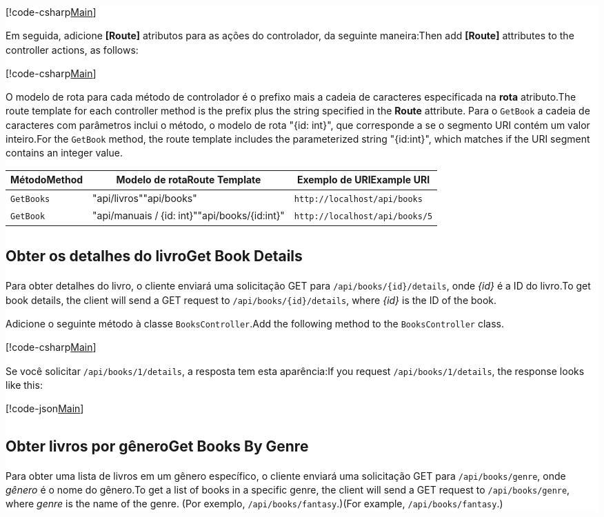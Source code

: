 [!code-csharp[Main](create-a-rest-api-with-attribute-routing/samples/sample11.cs?highlight=1)]

<span data-ttu-id="eeaa8-196">Em seguida, adicione **[Route]** atributos para as ações do controlador, da seguinte maneira:</span><span class="sxs-lookup"><span data-stu-id="eeaa8-196">Then add **[Route]** attributes to the controller actions, as follows:</span></span>

[!code-csharp[Main](create-a-rest-api-with-attribute-routing/samples/sample12.cs?highlight=1,7)]

<span data-ttu-id="eeaa8-197">O modelo de rota para cada método de controlador é o prefixo mais a cadeia de caracteres especificada na **rota** atributo.</span><span class="sxs-lookup"><span data-stu-id="eeaa8-197">The route template for each controller method is the prefix plus the string specified in the **Route** attribute.</span></span> <span data-ttu-id="eeaa8-198">Para o `GetBook` a cadeia de caracteres com parâmetros inclui o método, o modelo de rota &quot;{id: int}&quot;, que corresponde a se o segmento URI contém um valor inteiro.</span><span class="sxs-lookup"><span data-stu-id="eeaa8-198">For the `GetBook` method, the route template includes the parameterized string &quot;{id:int}&quot;, which matches if the URI segment contains an integer value.</span></span>

| <span data-ttu-id="eeaa8-199">Método</span><span class="sxs-lookup"><span data-stu-id="eeaa8-199">Method</span></span> | <span data-ttu-id="eeaa8-200">Modelo de rota</span><span class="sxs-lookup"><span data-stu-id="eeaa8-200">Route Template</span></span> | <span data-ttu-id="eeaa8-201">Exemplo de URI</span><span class="sxs-lookup"><span data-stu-id="eeaa8-201">Example URI</span></span> |
| --- | --- | --- |
| `GetBooks` | <span data-ttu-id="eeaa8-202">"api/livros"</span><span class="sxs-lookup"><span data-stu-id="eeaa8-202">"api/books"</span></span> | `http://localhost/api/books` |
| `GetBook` | <span data-ttu-id="eeaa8-203">"api/manuais / {id: int}"</span><span class="sxs-lookup"><span data-stu-id="eeaa8-203">"api/books/{id:int}"</span></span> | `http://localhost/api/books/5` |

## <a name="get-book-details"></a><span data-ttu-id="eeaa8-204">Obter os detalhes do livro</span><span class="sxs-lookup"><span data-stu-id="eeaa8-204">Get Book Details</span></span>

<span data-ttu-id="eeaa8-205">Para obter detalhes do livro, o cliente enviará uma solicitação GET para `/api/books/{id}/details`, onde *{id}* é a ID do livro.</span><span class="sxs-lookup"><span data-stu-id="eeaa8-205">To get book details, the client will send a GET request to `/api/books/{id}/details`, where *{id}* is the ID of the book.</span></span>

<span data-ttu-id="eeaa8-206">Adicione o seguinte método à classe `BooksController`.</span><span class="sxs-lookup"><span data-stu-id="eeaa8-206">Add the following method to the `BooksController` class.</span></span>

[!code-csharp[Main](create-a-rest-api-with-attribute-routing/samples/sample13.cs)]

<span data-ttu-id="eeaa8-207">Se você solicitar `/api/books/1/details`, a resposta tem esta aparência:</span><span class="sxs-lookup"><span data-stu-id="eeaa8-207">If you request `/api/books/1/details`, the response looks like this:</span></span>

[!code-json[Main](create-a-rest-api-with-attribute-routing/samples/sample14.json)]

## <a name="get-books-by-genre"></a><span data-ttu-id="eeaa8-208">Obter livros por gênero</span><span class="sxs-lookup"><span data-stu-id="eeaa8-208">Get Books By Genre</span></span>

<span data-ttu-id="eeaa8-209">Para obter uma lista de livros em um gênero específico, o cliente enviará uma solicitação GET para `/api/books/genre`, onde *gênero* é o nome do gênero.</span><span class="sxs-lookup"><span data-stu-id="eeaa8-209">To get a list of books in a specific genre, the client will send a GET request to `/api/books/genre`, where *genre* is the name of the genre.</span></span> <span data-ttu-id="eeaa8-210">(Por exemplo, `/api/books/fantasy`.)</span><span class="sxs-lookup"><span data-stu-id="eeaa8-210">(For example, `/api/books/fantasy`.)</span></span>
